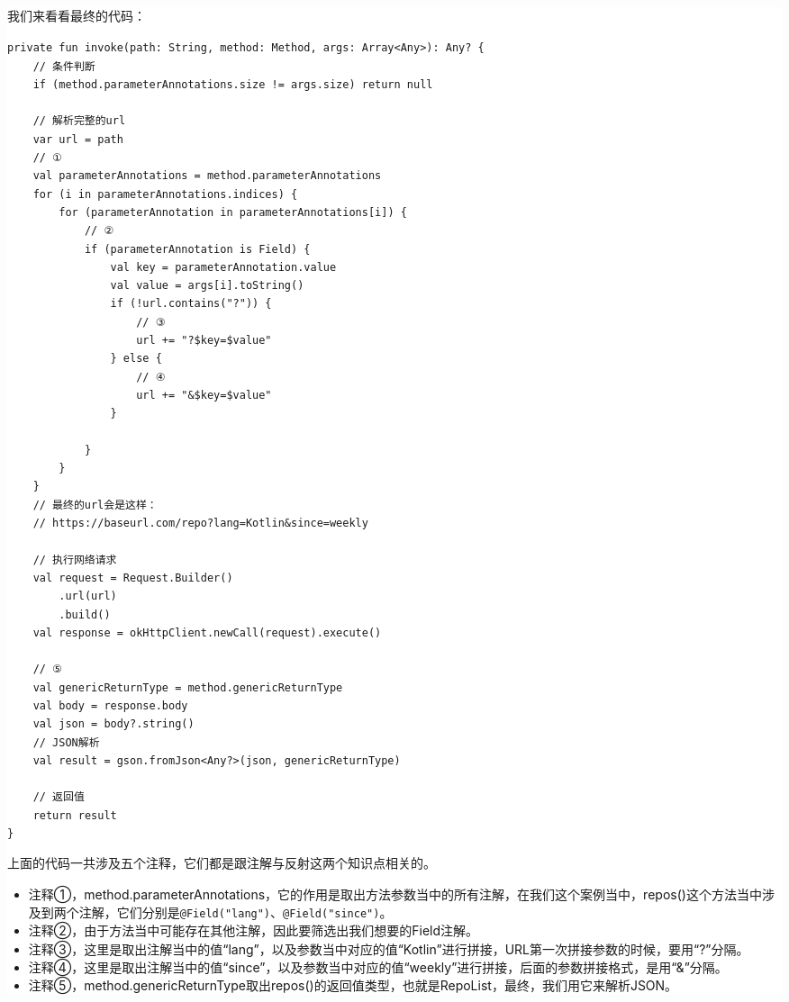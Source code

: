 我们来看看最终的代码：

```plain
private fun invoke(path: String, method: Method, args: Array<Any>): Any? {
    // 条件判断
    if (method.parameterAnnotations.size != args.size) return null

    // 解析完整的url
    var url = path
    // ①
    val parameterAnnotations = method.parameterAnnotations
    for (i in parameterAnnotations.indices) {
        for (parameterAnnotation in parameterAnnotations[i]) {
            // ②
            if (parameterAnnotation is Field) {
                val key = parameterAnnotation.value
                val value = args[i].toString()
                if (!url.contains("?")) {
                    // ③
                    url += "?$key=$value"
                } else {
                    // ④
                    url += "&$key=$value"
                }

            }
        }
    }
    // 最终的url会是这样：
    // https://baseurl.com/repo?lang=Kotlin&since=weekly

    // 执行网络请求
    val request = Request.Builder()
        .url(url)
        .build()
    val response = okHttpClient.newCall(request).execute()

    // ⑤
    val genericReturnType = method.genericReturnType
    val body = response.body
    val json = body?.string()
    // JSON解析
    val result = gson.fromJson<Any?>(json, genericReturnType)

    // 返回值
    return result
}

```

上面的代码一共涉及五个注释，它们都是跟注解与反射这两个知识点相关的。

*   注释①，method.parameterAnnotations，它的作用是取出方法参数当中的所有注解，在我们这个案例当中，repos()这个方法当中涉及到两个注解，它们分别是`@Field("lang")`、`@Field("since")`。
*   注释②，由于方法当中可能存在其他注解，因此要筛选出我们想要的Field注解。
*   注释③，这里是取出注解当中的值“lang”，以及参数当中对应的值“Kotlin”进行拼接，URL第一次拼接参数的时候，要用“?”分隔。
*   注释④，这里是取出注解当中的值“since”，以及参数当中对应的值“weekly”进行拼接，后面的参数拼接格式，是用“&”分隔。
*   注释⑤，method.genericReturnType取出repos()的返回值类型，也就是RepoList，最终，我们用它来解析JSON。
